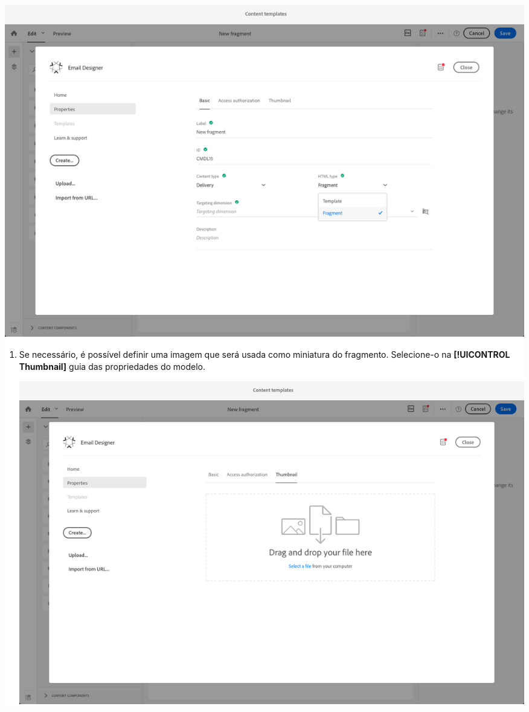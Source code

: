    ![](assets/email_designer_createfragment.png)

1. Se necessário, é possível definir uma imagem que será usada como miniatura do fragmento. Selecione-o na **[!UICONTROL Thumbnail]** guia das propriedades do modelo.

   ![](assets/email_designer_createfragment_thumbnail.png)
